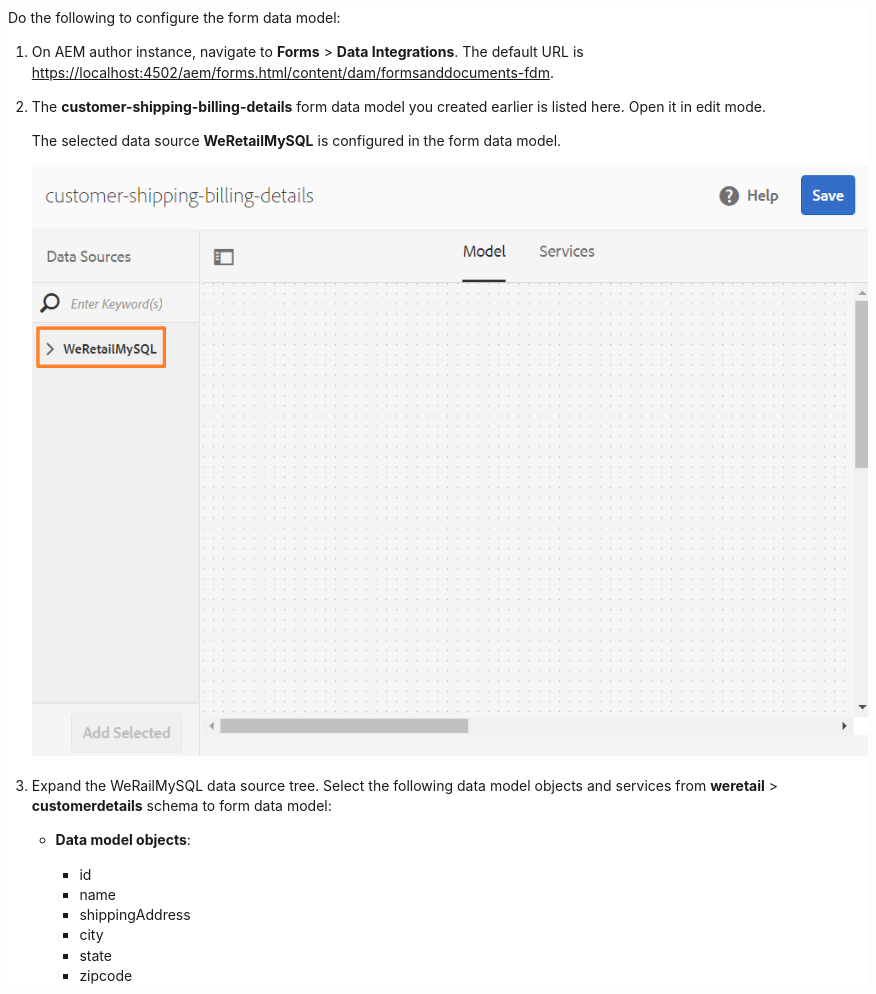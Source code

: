 Do the following to configure the form data model:

1. On AEM author instance, navigate to **Forms** &gt; **Data Integrations**. The default URL is [https://localhost:4502/aem/forms.html/content/dam/formsanddocuments-fdm](https://localhost:4502/aem/forms.html/content/dam/formsanddocuments-fdm).
1. The **customer-shipping-billing-details** form data model you created earlier is listed here. Open it in edit mode.

   The selected data source **WeRetailMySQL** is configured in the form data model.

   ![default-fdm](assets/default-fdm.png)

1. Expand the WeRailMySQL data source tree. Select the following data model objects and services from **weretail** &gt; **customerdetails** schema to form data model:

    * **Data model objects**:

        * id
        * name
        * shippingAddress
        * city
        * state
        * zipcode
